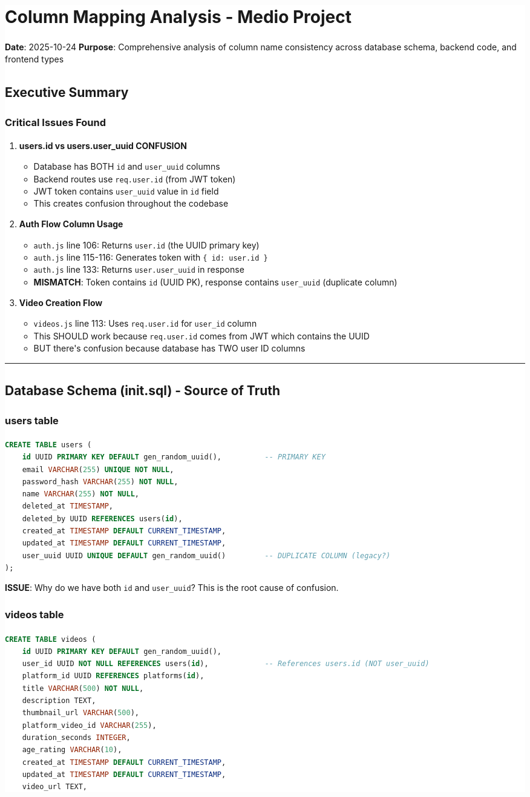 # Column Mapping Analysis - Medio Project

**Date**: 2025-10-24
**Purpose**: Comprehensive analysis of column name consistency across database schema, backend code, and frontend types

## Executive Summary

### Critical Issues Found

1. **users.id vs users.user_uuid CONFUSION**
   - Database has BOTH `id` and `user_uuid` columns
   - Backend routes use `req.user.id` (from JWT token)
   - JWT token contains `user_uuid` value in `id` field
   - This creates confusion throughout the codebase

2. **Auth Flow Column Usage**
   - `auth.js` line 106: Returns `user.id` (the UUID primary key)
   - `auth.js` line 115-116: Generates token with `{ id: user.id }`
   - `auth.js` line 133: Returns `user.user_uuid` in response
   - **MISMATCH**: Token contains `id` (UUID PK), response contains `user_uuid` (duplicate column)

3. **Video Creation Flow**
   - `videos.js` line 113: Uses `req.user.id` for `user_id` column
   - This SHOULD work because `req.user.id` comes from JWT which contains the UUID
   - BUT there's confusion because database has TWO user ID columns

---

## Database Schema (init.sql) - Source of Truth

### users table
```sql
CREATE TABLE users (
    id UUID PRIMARY KEY DEFAULT gen_random_uuid(),          -- PRIMARY KEY
    email VARCHAR(255) UNIQUE NOT NULL,
    password_hash VARCHAR(255) NOT NULL,
    name VARCHAR(255) NOT NULL,
    deleted_at TIMESTAMP,
    deleted_by UUID REFERENCES users(id),
    created_at TIMESTAMP DEFAULT CURRENT_TIMESTAMP,
    updated_at TIMESTAMP DEFAULT CURRENT_TIMESTAMP,
    user_uuid UUID UNIQUE DEFAULT gen_random_uuid()         -- DUPLICATE COLUMN (legacy?)
);
```

**ISSUE**: Why do we have both `id` and `user_uuid`? This is the root cause of confusion.

### videos table
```sql
CREATE TABLE videos (
    id UUID PRIMARY KEY DEFAULT gen_random_uuid(),
    user_id UUID NOT NULL REFERENCES users(id),             -- References users.id (NOT user_uuid)
    platform_id UUID REFERENCES platforms(id),
    title VARCHAR(500) NOT NULL,
    description TEXT,
    thumbnail_url VARCHAR(500),
    platform_video_id VARCHAR(255),
    duration_seconds INTEGER,
    age_rating VARCHAR(10),
    created_at TIMESTAMP DEFAULT CURRENT_TIMESTAMP,
    updated_at TIMESTAMP DEFAULT CURRENT_TIMESTAMP,
    video_url TEXT,
```
